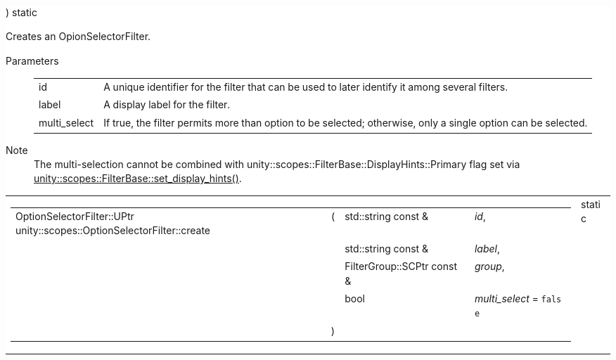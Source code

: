 <td>)</td>
<td></td><td></td>
</tr>
</table>
</td>
<td class="mlabels-right">
<span class="mlabels"><span class="mlabel">static</span></span>  </td>
</tr>
</table>
<p>Creates an OpionSelectorFilter. </p>
<dl class="params"><dt>Parameters</dt><dd>
<table class="params">
<tr><td class="paramname">id</td><td>A unique identifier for the filter that can be used to later identify it among several filters. </td></tr>
<tr><td class="paramname">label</td><td>A display label for the filter. </td></tr>
<tr><td class="paramname">multi_select</td><td>If true, the filter permits more than option to be selected; otherwise, only a single option can be selected.</td></tr>
</table>
</dd>
</dl>
<dl class="section note"><dt>Note</dt><dd>The multi-selection cannot be combined with unity::scopes::FilterBase::DisplayHints::Primary flag set via <a class="el" href="unity.scopes.FilterBase.md#ab4ab1b600ce3967dc50255e736c6d02e" title="Sets display hints for the Shell UI. ">unity::scopes::FilterBase::set_display_hints()</a>. </dd></dl>
<table class="mlabels">
<tr>
<td class="mlabels-left">
<table class="memname">
<tr>
<td class="memname">OptionSelectorFilter::UPtr unity::scopes::OptionSelectorFilter::create </td>
<td>(</td>
<td class="paramtype">std::string const &amp;&#160;</td>
<td class="paramname"><em>id</em>, </td>
</tr>
<tr>
<td class="paramkey"></td>
<td></td>
<td class="paramtype">std::string const &amp;&#160;</td>
<td class="paramname"><em>label</em>, </td>
</tr>
<tr>
<td class="paramkey"></td>
<td></td>
<td class="paramtype">FilterGroup::SCPtr const &amp;&#160;</td>
<td class="paramname"><em>group</em>, </td>
</tr>
<tr>
<td class="paramkey"></td>
<td></td>
<td class="paramtype">bool&#160;</td>
<td class="paramname"><em>multi_select</em> = <code>false</code>&#160;</td>
</tr>
<tr>
<td></td>
<td>)</td>
<td></td><td></td>
</tr>
</table>
</td>
<td class="mlabels-right">
<span class="mlabels"><span class="mlabel">static</span></span>  </td>
</tr>
</table>